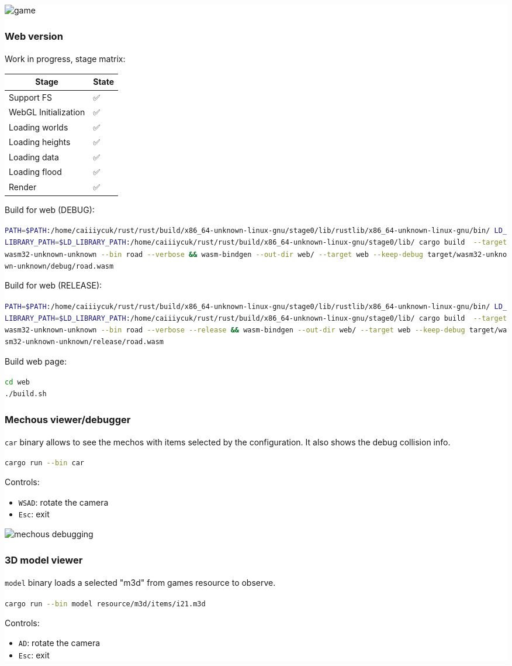 <img alt="game" src="etc/shots/Road11-pause.png" width="25%">

### Web version

Work in progress, stage matrix:

  Stage                 | State              |
  --------------------  | ------------------ |
  Support FS            | :white_check_mark: |
  WebGL Initialization  | :white_check_mark: |
  Loading worlds        | :white_check_mark: |
  Loading heights       | :white_check_mark: |
  Loading data          | :white_check_mark: |
  Loading flood         | :white_check_mark: |
  Render                | :white_check_mark: |


Build for web (DEBUG):

```sh
PATH=$PATH:/home/caiiiycuk/rust/rust/build/x86_64-unknown-linux-gnu/stage0/lib/rustlib/x86_64-unknown-linux-gnu/bin/ LD_LIBRARY_PATH=$LD_LIBRARY_PATH:/home/caiiiycuk/rust/rust/build/x86_64-unknown-linux-gnu/stage0/lib/ cargo build  --target wasm32-unknown-unknown --bin road --verbose && wasm-bindgen --out-dir web/ --target web --keep-debug target/wasm32-unknown-unknown/debug/road.wasm
```


Build for web (RELEASE):
```sh
PATH=$PATH:/home/caiiiycuk/rust/rust/build/x86_64-unknown-linux-gnu/stage0/lib/rustlib/x86_64-unknown-linux-gnu/bin/ LD_LIBRARY_PATH=$LD_LIBRARY_PATH:/home/caiiiycuk/rust/rust/build/x86_64-unknown-linux-gnu/stage0/lib/ cargo build  --target wasm32-unknown-unknown --bin road --verbose --release && wasm-bindgen --out-dir web/ --target web --keep-debug target/wasm32-unknown-unknown/release/road.wasm
```

Build web page:
```sh
cd web
./build.sh
```

### Mechous viewer/debugger
`car` binary allows to see the mechos with items selected by the configuration. It also shows the debug collision info.
```bash
cargo run --bin car
```
Controls:
  - `WSAD`: rotate the camera
  - `Esc`: exit

<img alt="mechous debugging" src="etc/shots/Road10-debug-shape.png" width="25%">

### 3D model viewer
`model` binary loads a selected "m3d" from games resource to observe.
```bash
cargo run --bin model resource/m3d/items/i21.m3d
```
Controls:
  - `AD`: rotate the camera
  - `Esc`: exit
